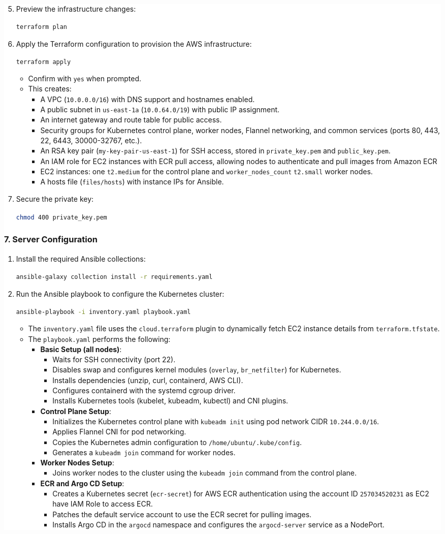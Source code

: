 
5. Preview the infrastructure changes:
   ```bash
   terraform plan
   ```

6. Apply the Terraform configuration to provision the AWS infrastructure:
   ```bash
   terraform apply
   ```
   - Confirm with `yes` when prompted.
   - This creates:
     - A VPC (`10.0.0.0/16`) with DNS support and hostnames enabled.
     - A public subnet in `us-east-1a` (`10.0.64.0/19`) with public IP assignment.
     - An internet gateway and route table for public access.
     - Security groups for Kubernetes control plane, worker nodes, Flannel networking, and common services (ports 80, 443, 22, 6443, 30000-32767, etc.).
     - An RSA key pair (`my-key-pair-us-east-1`) for SSH access, stored in `private_key.pem` and `public_key.pem`.
     - An IAM role for EC2 instances with ECR pull access, allowing nodes to authenticate and pull images from Amazon ECR
     - EC2 instances: one `t2.medium` for the control plane and `worker_nodes_count` `t2.small` worker nodes.
     - A hosts file (`files/hosts`) with instance IPs for Ansible.

7. Secure the private key:
   ```bash
   chmod 400 private_key.pem
   ```

### 7. Server Configuration

1. Install the required Ansible collections:
   ```bash
   ansible-galaxy collection install -r requirements.yaml
   ```

2. Run the Ansible playbook to configure the Kubernetes cluster:
   ```bash
   ansible-playbook -i inventory.yaml playbook.yaml
   ```
   - The `inventory.yaml` file uses the `cloud.terraform` plugin to dynamically fetch EC2 instance details from `terraform.tfstate`.
   - The `playbook.yaml` performs the following:
     - **Basic Setup (all nodes)**:
       - Waits for SSH connectivity (port 22).
       - Disables swap and configures kernel modules (`overlay`, `br_netfilter`) for Kubernetes.
       - Installs dependencies (unzip, curl, containerd, AWS CLI).
       - Configures containerd with the systemd cgroup driver.
       - Installs Kubernetes tools (kubelet, kubeadm, kubectl) and CNI plugins.
     - **Control Plane Setup**:
       - Initializes the Kubernetes control plane with `kubeadm init` using pod network CIDR `10.244.0.0/16`.
       - Applies Flannel CNI for pod networking.
       - Copies the Kubernetes admin configuration to `/home/ubuntu/.kube/config`.
       - Generates a `kubeadm join` command for worker nodes.
     - **Worker Nodes Setup**:
       - Joins worker nodes to the cluster using the `kubeadm join` command from the control plane.
     - **ECR and Argo CD Setup**:
       - Creates a Kubernetes secret (`ecr-secret`) for AWS ECR authentication using the account ID `257034520231` as EC2 have IAM Role to access ECR.
       - Patches the default service account to use the ECR secret for pulling images.
       - Installs Argo CD in the `argocd` namespace and configures the `argocd-server` service as a NodePort.
